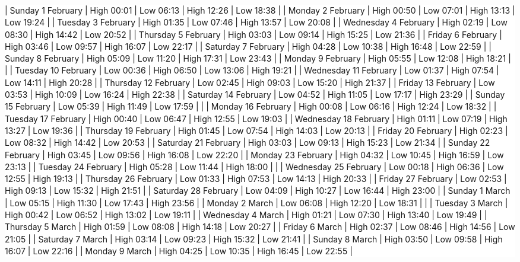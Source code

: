 | Sunday 1 February | High 00:01 | Low 06:13 | High 12:26 | Low 18:38 | 
| Monday 2 February | High 00:50 | Low 07:01 | High 13:13 | Low 19:24 | 
| Tuesday 3 February | High 01:35 | Low 07:46 | High 13:57 | Low 20:08 | 
| Wednesday 4 February | High 02:19 | Low 08:30 | High 14:42 | Low 20:52 | 
| Thursday 5 February | High 03:03 | Low 09:14 | High 15:25 | Low 21:36 | 
| Friday 6 February | High 03:46 | Low 09:57 | High 16:07 | Low 22:17 | 
| Saturday 7 February | High 04:28 | Low 10:38 | High 16:48 | Low 22:59 | 
| Sunday 8 February | High 05:09 | Low 11:20 | High 17:31 | Low 23:43 | 
| Monday 9 February | High 05:55 | Low 12:08 | High 18:21 |  | 
| Tuesday 10 February | Low 00:36 | High 06:50 | Low 13:06 | High 19:21 | 
| Wednesday 11 February | Low 01:37 | High 07:54 | Low 14:11 | High 20:28 | 
| Thursday 12 February | Low 02:45 | High 09:03 | Low 15:20 | High 21:37 | 
| Friday 13 February | Low 03:53 | High 10:09 | Low 16:24 | High 22:38 | 
| Saturday 14 February | Low 04:52 | High 11:05 | Low 17:17 | High 23:29 | 
| Sunday 15 February | Low 05:39 | High 11:49 | Low 17:59 |  | 
| Monday 16 February | High 00:08 | Low 06:16 | High 12:24 | Low 18:32 | 
| Tuesday 17 February | High 00:40 | Low 06:47 | High 12:55 | Low 19:03 | 
| Wednesday 18 February | High 01:11 | Low 07:19 | High 13:27 | Low 19:36 | 
| Thursday 19 February | High 01:45 | Low 07:54 | High 14:03 | Low 20:13 | 
| Friday 20 February | High 02:23 | Low 08:32 | High 14:42 | Low 20:53 | 
| Saturday 21 February | High 03:03 | Low 09:13 | High 15:23 | Low 21:34 | 
| Sunday 22 February | High 03:45 | Low 09:56 | High 16:08 | Low 22:20 | 
| Monday 23 February | High 04:32 | Low 10:45 | High 16:59 | Low 23:13 | 
| Tuesday 24 February | High 05:28 | Low 11:44 | High 18:00 |  | 
| Wednesday 25 February | Low 00:18 | High 06:36 | Low 12:55 | High 19:13 | 
| Thursday 26 February | Low 01:33 | High 07:53 | Low 14:13 | High 20:33 | 
| Friday 27 February | Low 02:53 | High 09:13 | Low 15:32 | High 21:51 | 
| Saturday 28 February | Low 04:09 | High 10:27 | Low 16:44 | High 23:00 | 
| Sunday 1 March | Low 05:15 | High 11:30 | Low 17:43 | High 23:56 | 
| Monday 2 March | Low 06:08 | High 12:20 | Low 18:31 |  | 
| Tuesday 3 March | High 00:42 | Low 06:52 | High 13:02 | Low 19:11 | 
| Wednesday 4 March | High 01:21 | Low 07:30 | High 13:40 | Low 19:49 | 
| Thursday 5 March | High 01:59 | Low 08:08 | High 14:18 | Low 20:27 | 
| Friday 6 March | High 02:37 | Low 08:46 | High 14:56 | Low 21:05 | 
| Saturday 7 March | High 03:14 | Low 09:23 | High 15:32 | Low 21:41 | 
| Sunday 8 March | High 03:50 | Low 09:58 | High 16:07 | Low 22:16 | 
| Monday 9 March | High 04:25 | Low 10:35 | High 16:45 | Low 22:55 | 